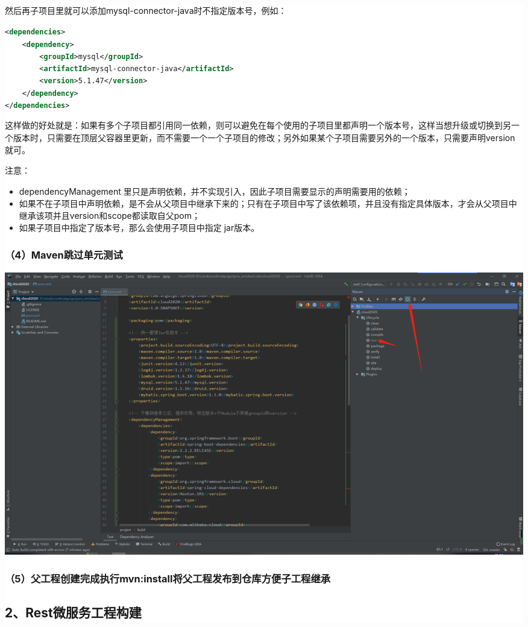 然后再子项目里就可以添加mysql-connector-java时不指定版本号，例如：

```xml
<dependencies>
    <dependency>
        <groupId>mysql</groupId>
        <artifactId>mysql-connector-java</artifactId>
        <version>5.1.47</version>
    </dependency>
</dependencies>
```

这样做的好处就是：如果有多个子项目都引用同一依赖，则可以避免在每个使用的子项目里都声明一个版本号，这样当想升级或切换到另一个版本时，只需要在顶层父容器里更新，而不需要一个一个子项目的修改；另外如果某个子项目需要另外的一个版本，只需要声明version就可。

注意：

- dependencyManagement 里只是声明依赖，并不实现引入，因此子项目需要显示的声明需要用的依赖；
- 如果不在子项目中声明依赖，是不会从父项目中继承下来的；只有在子项目中写了该依赖项，并且没有指定具体版本，才会从父项目中继承该项并且version和scope都读取自父pom；
-  如果子项目中指定了版本号，那么会使用子项目中指定 jar版本。  

### （4）Maven跳过单元测试

![img](img/40f8afe7-0790-4e42-acdf-1bb516d5d5b5.png)

### （5）父工程创建完成执行mvn:install将父工程发布到仓库方便子工程继承



## 2、Rest微服务工程构建
